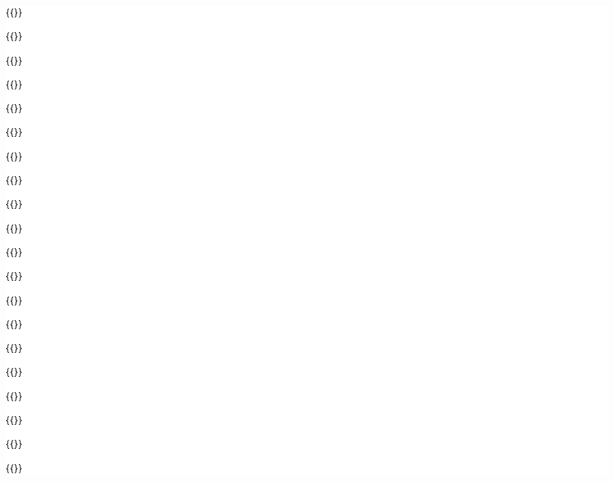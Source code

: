{{<matomeQuote body="同じ論理じゃないよ。「完璧に信頼できるものがないから、すべてが広く信頼できない」ってわけじゃない。一部の情報源は他よりもずっと信頼できるんだから。" userName="bccdee" createdAt="2025-02-10T19:07:44" color="">}}

{{<matomeQuote body="完璧に信頼できるってわけじゃないけど、確かにね。" userName="tremon" createdAt="2025-02-10T19:18:50" color="">}}

{{<matomeQuote body="”記事には何百万もの目が”って言ってるけど、実際に編集してるのはごく少数（最近30日で編集したのは126,301人）。英語版Wikipediaには6,952,556のページがあるから、1つの記事が修正されるのに平均4年以上かかる。これは”何百万もの目”が見てるとは言えないよ。" userName="JPLeRouzic" createdAt="2025-02-10T22:03:18" color="">}}

{{<matomeQuote body="確かに126,301人が最近編集してるけど、彼らの中には何回も編集してる人も多いんだよね。生涯で100万回編集した人もいて、それが全体に影響してる。少なくとも5000人は24,000回以上編集してるし、編集者は2つの目を持ってるんだよ。" userName="crackalamoo" createdAt="2025-02-11T07:17:06" color="">}}

{{<matomeQuote body="インターネットについても同じことが言われてたよね。「Wikipediaは情報源として使うな」って。でも、人間は不正確なことが多いから、95%の正確さがあれば十分じゃないかな。5%の誤りはまあ許容範囲だよ。" userName="jurli" createdAt="2025-02-10T18:45:08" color="#45d325">}}

{{<matomeQuote body="友達が賭けに勝つために、その賭けに関連するWikipediaの記事を編集したことがあるよ。" userName="seliopou" createdAt="2025-02-10T18:53:32" color="">}}

{{<matomeQuote body="今は、低パフォーマンスの人や自分が賢いと思ってる人が目立つようになったね。昔なら最近のニュースや記事を読まなかったら黙ってたのに、今は致命的な欠陥のあるアイデアやプランを満載で出てくるからね。" userName="xvinci" createdAt="2025-02-10T17:01:12" color="">}}

{{<matomeQuote body="人々は何千年も前に書かれた検証不可能なゴーストストーリーをそのまま鵜呑みにして、それに基づいて生活を送ってるんだ。" userName="micromacrofoot" createdAt="2025-02-10T16:45:59" color="">}}

{{<matomeQuote body="誰かがLLMを使って論文を要約してredditに投稿してて、見たことがあるけど、論文には要約があるじゃん。" userName="AlienRobot" createdAt="2025-02-10T15:48:45" color="">}}

{{<matomeQuote body="面白そうだね、抽象の内容と比べるのもいいかも。" userName="MetaWhirledPeas" createdAt="2025-02-10T18:33:21" color="">}}

{{<matomeQuote body="最近、抽象もLLMが生成してるんじゃないかと思う。これからは誤字が学術的な誠実さの証になるかもね。" userName="AlienRobot" createdAt="2025-02-10T18:58:06" color="">}}

{{<matomeQuote body="ちゃんとしたLLMなら、リアルな誤字の確率も含むようになるはず。" userName="lithocarpus" createdAt="2025-02-10T19:22:31" color="">}}

{{<matomeQuote body="アーメン、Elizaの勝ちだね。人間の非合理な反応には驚かされる。" userName="owl_vision" createdAt="2025-02-11T19:47:00" color="">}}

{{<matomeQuote body="怖がることはないよ、「多くの人」は君と同じ人だから。" userName="tucnak" createdAt="2025-02-10T22:10:01" color="">}}

{{<matomeQuote body="著者はLLMについて軽くこう主張してる：’論理的推論には関与しない’。まだ議論が続いてるし、この主張は慎重に扱うべきだと思うよ。" userName="superbatfish" createdAt="2025-02-10T15:05:03" color="">}}

{{<matomeQuote body="反対だね。この点を支持する人たちは、まだ推論が本物かどうか証明できてないんだ。" userName="cristiancavalli" createdAt="2025-02-10T15:11:55" color="#ff5733">}}

{{<matomeQuote body="『推論のシミュレーション』が本物の推論とどれくらい良いものになったら同じになるんだろう？" userName="UltraSane" createdAt="2025-02-10T20:40:30" color="">}}

{{<matomeQuote body="この質問はすごく面白い！知識の根元を突いてるし、今の時代にぴったりの問いだね。" userName="cristiancavalli" createdAt="2025-02-10T20:48:53" color="#ff5c5c">}}

{{<matomeQuote body="反対だな — この意見の支持者は、推論が偽物やシミュレーションである可能性について他の研究と一致する証拠をまだ示してないよ。" userName="hnthrow90348765" createdAt="2025-02-10T17:48:34" color="">}}

{{<matomeQuote body="いろんな主張があるけど、結論が出ていないのが現状だね。理論がどれだけ説得力があっても、真実でないかもしれないことを忘れちゃいけないと思う。" userName="cristiancavalli" createdAt="2025-02-10T18:08:27" color="">}}
